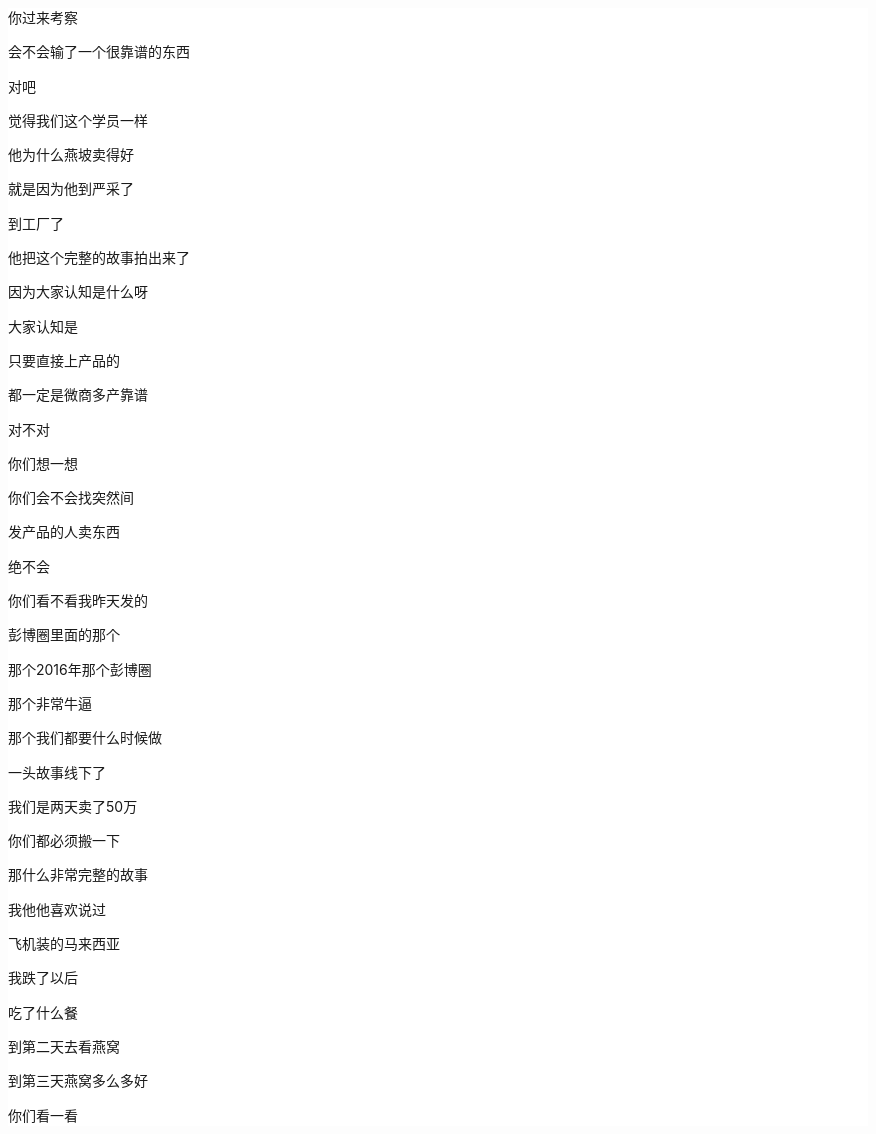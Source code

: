 你过来考察

会不会输了一个很靠谱的东西

对吧

觉得我们这个学员一样

他为什么燕坡卖得好

就是因为他到严采了

到工厂了

他把这个完整的故事拍出来了

因为大家认知是什么呀

大家认知是

只要直接上产品的

都一定是微商多产靠谱

对不对

你们想一想

你们会不会找突然间

发产品的人卖东西

绝不会

你们看不看我昨天发的

彭博圈里面的那个

那个2016年那个彭博圈

那个非常牛逼

那个我们都要什么时候做

一头故事线下了

我们是两天卖了50万

你们都必须搬一下

那什么非常完整的故事

我他他喜欢说过

飞机装的马来西亚

我跌了以后

吃了什么餐

到第二天去看燕窝

到第三天燕窝多么多好

你们看一看
